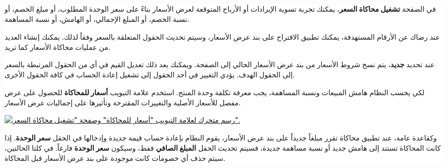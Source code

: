 في الصفحة **تشغيل محاكاة السعر**، يمكنك تجربة تسوية الإيرادات أو الأرباح المتوقعة لعرض الأسعار بناءً على سعر الوحدة المطلوب، أو مبلغ الخصم، أو نسبة الخصم، أو المبلغ الإجمالي، أو الهامش، أو نسبة المساهمة.

عند رضاك عن الأرقام المستهدفة، يمكنك تطبيق الاقتراح على بند عرض الأسعار، وسيتم تحديث الحقول المتعلقة بالسعر وفقاً لذلك. يمكنك إنشاء العديد من عمليات محاكاة الأسعار كما تريد.

عند تحديد **جديد**، يتم نسخ شروط الأسعار من بند عرض الأسعار الحالي إلى الصفحة. ويمكنك بعد ذلك تعديل القيم في أي من الحقول المرتبطة بالسعر إلى الحقول الهدف. يؤدي التغيير في أحد الحقول إلى تشغيل إعادة الحساب في كافة الحقول الأخرى.

لكي يحسب النظام هامش المبيعات ونسبة المساهمة، يجب معرفة تكلفة وحدة المنتج. استخدم علامة التبويب **أسعار للمحاكاة** للحصول على عرض مفصل للأسعار الأصلية والتغييرات المقترحة وتأثيرها على إجماليات عرض الأسعار.

[![رسم متحرك لعلامة التبويب "أسعار للمحاكاة" وصفحة "تشغيل محاكاة السعر".](../media/price-simulation.gif)](../media/price-simulation.gif#lightbox)

وكقاعدة عامة، عند تطبيق محاكاة تقرر مبلغاً جديداً على بند عرض الأسعار، يقوم النظام بإعادة حساب قيمة جديدة وإدخالها في الحقل **سعر الوحدة**. إذا كانت المحاكاة تستند إلى هامش جديد أو نسبة مساهمة جديدة، فسيتم تحديث الحقل **المبلغ الصافي** فقط، وسيكون **سعر الوحدة** فارغاً. في كلتا الحالتين، سيتم حذف أي خصومات كانت موجودة على بند عرض الأسعار قبل المحاكاة.


